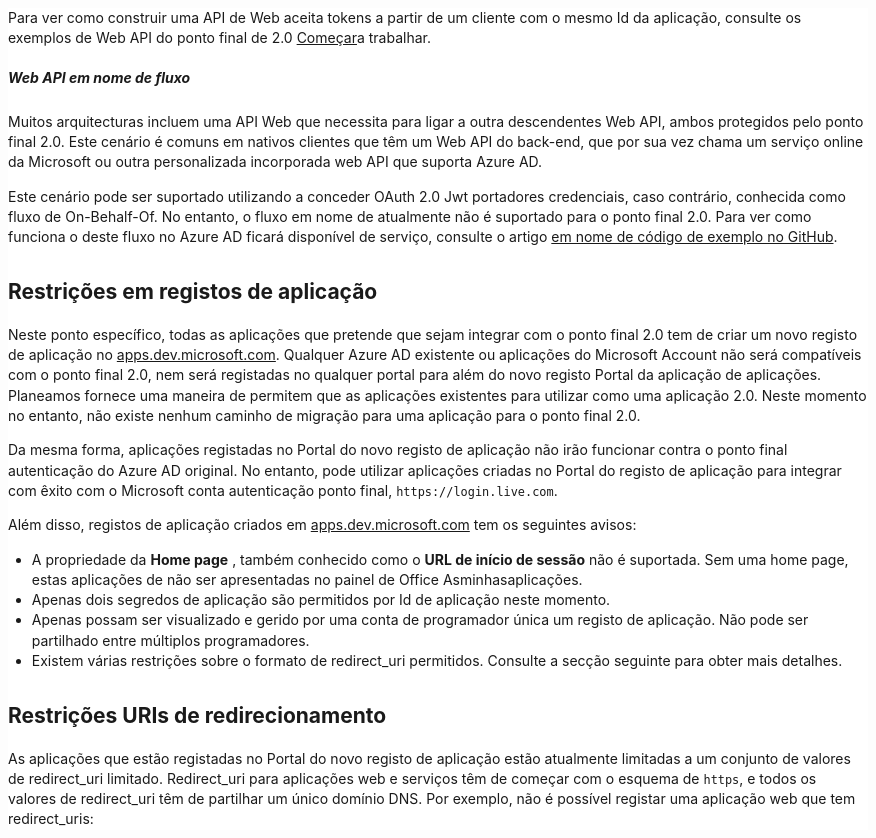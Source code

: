Para ver como construir uma API de Web aceita tokens a partir de um cliente com o mesmo Id da aplicação, consulte os exemplos de Web API do ponto final de 2.0 [Começar](active-directory-appmodel-v2-overview.md#getting-started)a trabalhar.

##### <a name="web-api-on-behalf-of-flow"></a>Web API em nome de fluxo
Muitos arquitecturas incluem uma API Web que necessita para ligar a outra descendentes Web API, ambos protegidos pelo ponto final 2.0.  Este cenário é comuns em nativos clientes que têm um Web API do back-end, que por sua vez chama um serviço online da Microsoft ou outra personalizada incorporada web API que suporta Azure AD.

Este cenário pode ser suportado utilizando a conceder OAuth 2.0 Jwt portadores credenciais, caso contrário, conhecida como fluxo de On-Behalf-Of.  No entanto, o fluxo em nome de atualmente não é suportado para o ponto final 2.0.  Para ver como funciona o deste fluxo no Azure AD ficará disponível de serviço, consulte o artigo [em nome de código de exemplo no GitHub](https://github.com/AzureADSamples/WebAPI-OnBehalfOf-DotNet).

## <a name="restrictions-on-app-registrations"></a>Restrições em registos de aplicação
Neste ponto específico, todas as aplicações que pretende que sejam integrar com o ponto final 2.0 tem de criar um novo registo de aplicação no [apps.dev.microsoft.com](https://apps.dev.microsoft.com/?referrer=https://azure.microsoft.com/documentation/articles&deeplink=/appList).  Qualquer Azure AD existente ou aplicações do Microsoft Account não será compatíveis com o ponto final 2.0, nem será registadas no qualquer portal para além do novo registo Portal da aplicação de aplicações.  Planeamos fornece uma maneira de permitem que as aplicações existentes para utilizar como uma aplicação 2.0. Neste momento no entanto, não existe nenhum caminho de migração para uma aplicação para o ponto final 2.0.

Da mesma forma, aplicações registadas no Portal do novo registo de aplicação não irão funcionar contra o ponto final autenticação do Azure AD original.  No entanto, pode utilizar aplicações criadas no Portal do registo de aplicação para integrar com êxito com o Microsoft conta autenticação ponto final, `https://login.live.com`.

Além disso, registos de aplicação criados em [apps.dev.microsoft.com](https://apps.dev.microsoft.com/?referrer=https://azure.microsoft.com/documentation/articles&deeplink=/appList) tem os seguintes avisos:

- A propriedade da **Home page** , também conhecido como o **URL de início de sessão** não é suportada.  Sem uma home page, estas aplicações de não ser apresentadas no painel de Office Asminhasaplicações.
- Apenas dois segredos de aplicação são permitidos por Id de aplicação neste momento.
- Apenas possam ser visualizado e gerido por uma conta de programador única um registo de aplicação.  Não pode ser partilhado entre múltiplos programadores.
- Existem várias restrições sobre o formato de redirect_uri permitidos.  Consulte a secção seguinte para obter mais detalhes.

## <a name="restrictions-on-redirect-uris"></a>Restrições URIs de redirecionamento
As aplicações que estão registadas no Portal do novo registo de aplicação estão atualmente limitadas a um conjunto de valores de redirect_uri limitado.  Redirect_uri para aplicações web e serviços têm de começar com o esquema de `https`, e todos os valores de redirect_uri têm de partilhar um único domínio DNS.  Por exemplo, não é possível registar uma aplicação web que tem redirect_uris:
